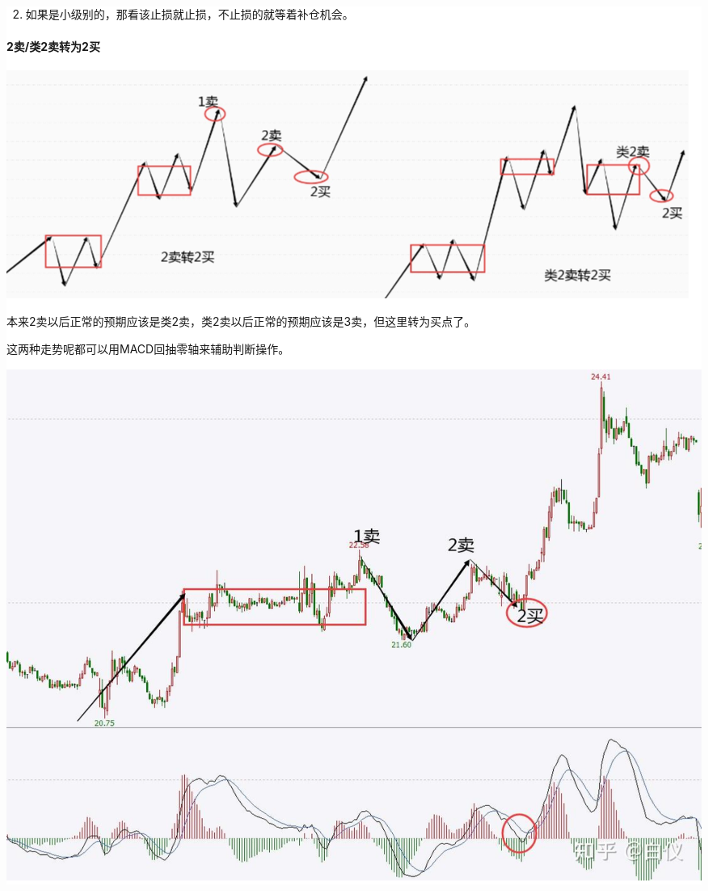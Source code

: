 2. 如果是小级别的，那看该止损就止损，不止损的就等着补仓机会。

#### 2卖/类2卖转为2买

![image-20231004224639727](./images/image-20231004224639727.png)

本来2卖以后正常的预期应该是类2卖，类2卖以后正常的预期应该是3卖，但这里转为买点了。

这两种走势呢都可以用MACD回抽零轴来辅助判断操作。

![img](./images/v2-57ea506695ca705677e9b8d118b0059f_r.jpg)
